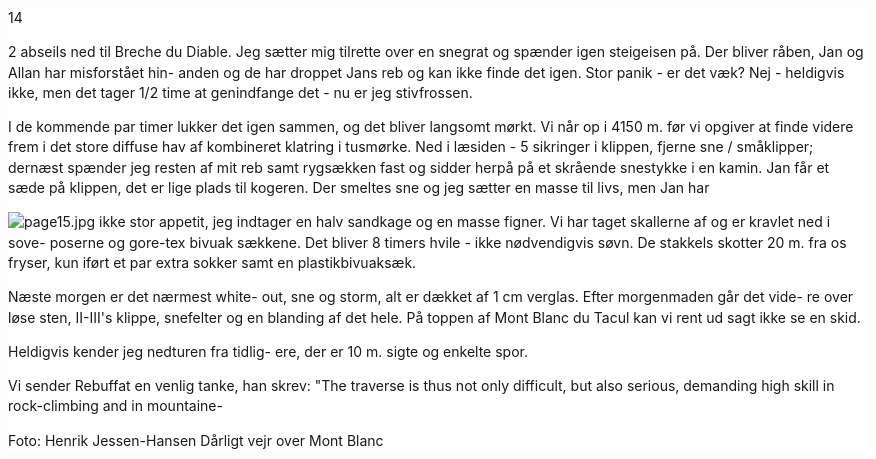 14

2 abseils ned til Breche du Diable. Jeg
sætter mig tilrette over en snegrat og
spænder igen steigeisen på. Der bliver
råben, Jan og Allan har misforstået hin-
anden og de har droppet Jans reb og kan
ikke finde det igen. Stor panik - er det
væk? Nej - heldigvis ikke, men det tager
1/2 time at genindfange det - nu er jeg
stivfrossen.

I de kommende par timer lukker det
igen sammen, og det bliver langsomt
mørkt. Vi når op i 4150 m. før vi opgiver at
finde videre frem i det store diffuse hav af
kombineret klatring i tusmørke. Ned i
læsiden - 5 sikringer i klippen, fjerne sne /
småklipper; dernæst spænder jeg resten
af mit reb samt rygsækken fast og sidder
herpå på et skrående snestykke i en
kamin. Jan får et sæde på klippen, det er
lige plads til kogeren. Der smeltes sne og
jeg sætter en masse til livs, men Jan har




![page15.jpg](/1987/DB-1987-4/page15.jpg)
ikke stor appetit, jeg indtager en halv
sandkage og en masse figner. Vi har taget
skallerne af og er kravlet ned i sove-
poserne og gore-tex bivuak sækkene. Det
bliver 8 timers hvile - ikke nødvendigvis
søvn. De stakkels skotter 20 m. fra os
fryser, kun iført et par extra sokker samt
en plastikbivuaksæk.

Næste morgen er det nærmest white-
out, sne og storm, alt er dækket af 1 cm
verglas. Efter morgenmaden går det vide-
re over løse sten, II-III's klippe, snefelter
og en blanding af det hele. På toppen af
Mont Blanc du Tacul kan vi rent ud sagt
ikke se en skid.

Heldigvis kender jeg nedturen fra tidlig-
ere, der er 10 m. sigte og enkelte spor.

Vi sender Rebuffat en venlig tanke, han
skrev: "The traverse is thus not only
difficult, but also serious, demanding high
skill in rock-climbing and in mountaine-

Foto: Henrik Jessen-Hansen
Dårligt vejr over Mont Blanc

